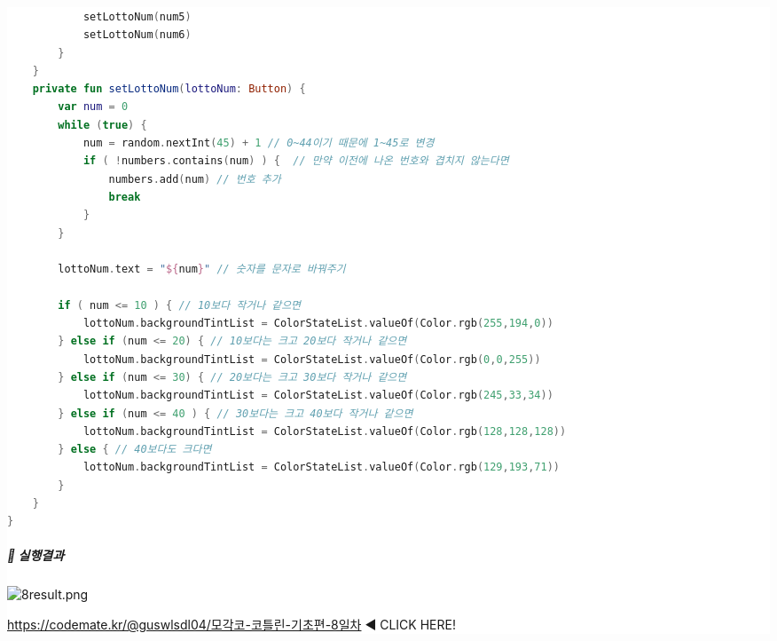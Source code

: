 ```kotlin
            setLottoNum(num5)
            setLottoNum(num6)
        }
    }
    private fun setLottoNum(lottoNum: Button) {
        var num = 0
        while (true) {
            num = random.nextInt(45) + 1 // 0~44이기 때문에 1~45로 변경
            if ( !numbers.contains(num) ) {  // 만약 이전에 나온 번호와 겹치지 않는다면
                numbers.add(num) // 번호 추가
                break
            }
        }

        lottoNum.text = "${num}" // 숫자를 문자로 바꿔주기

        if ( num <= 10 ) { // 10보다 작거나 같으면
            lottoNum.backgroundTintList = ColorStateList.valueOf(Color.rgb(255,194,0))
        } else if (num <= 20) { // 10보다는 크고 20보다 작거나 같으면
            lottoNum.backgroundTintList = ColorStateList.valueOf(Color.rgb(0,0,255))
        } else if (num <= 30) { // 20보다는 크고 30보다 작거나 같으면
            lottoNum.backgroundTintList = ColorStateList.valueOf(Color.rgb(245,33,34))
        } else if (num <= 40 ) { // 30보다는 크고 40보다 작거나 같으면
            lottoNum.backgroundTintList = ColorStateList.valueOf(Color.rgb(128,128,128))
        } else { // 40보다도 크다면
            lottoNum.backgroundTintList = ColorStateList.valueOf(Color.rgb(129,193,71))
        }
    }
}
```



##### **👀 실행결과**



![8result.png](https://s3.ap-northeast-2.amazonaws.com/images.codemate.kr/images/guswlsdl04/post/1644940903845/8result.png)



<https://codemate.kr/@guswlsdl04/모각코-코틀린-기초편-8일차> ◀ CLICK HERE!
